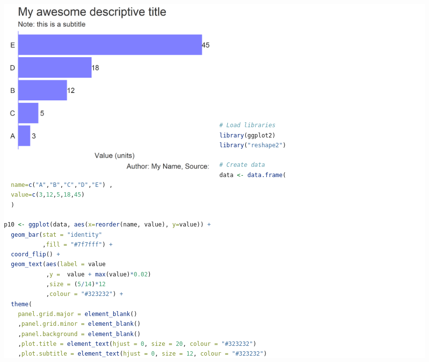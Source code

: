 <img src="/assets/beyond_the_defaults/bar_chart/barplot_10.png" align="left" style="width:50%;height:50%;padding-right:10px;">

<br><br><br><br><br><br>
<br><br><br><br><br>

```r
# Load libraries
library(ggplot2)
library("reshape2")

# Create data
data <- data.frame(
  name=c("A","B","C","D","E") ,  
  value=c(3,12,5,18,45)
  )

p10 <- ggplot(data, aes(x=reorder(name, value), y=value)) + 
  geom_bar(stat = "identity"
           ,fill = "#7f7fff") +
  coord_flip() +
  geom_text(aes(label = value
            ,y =  value + max(value)*0.02)
            ,size = (5/14)*12
            ,colour = "#323232") + 
  theme(
    panel.grid.major = element_blank()
    ,panel.grid.minor = element_blank()
    ,panel.background = element_blank()
    ,plot.title = element_text(hjust = 0, size = 20, colour = "#323232")
    ,plot.subtitle = element_text(hjust = 0, size = 12, colour = "#323232")
```
